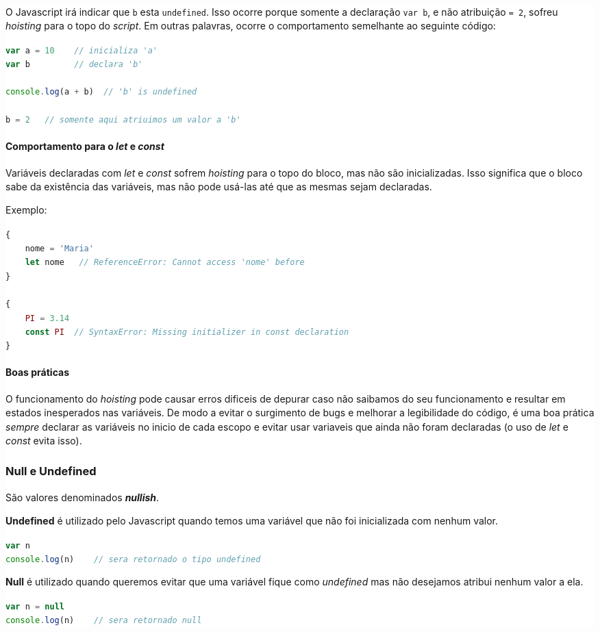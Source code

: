 O Javascript irá indicar que `b` esta `undefined`. Isso ocorre porque somente a declaração `var b`, e não atribuição `= 2`, sofreu *hoisting* para o topo do *script*. Em outras palavras, ocorre o comportamento semelhante ao seguinte código:

```javascript
var a = 10    // inicializa 'a'
var b         // declara 'b'

console.log(a + b)  // 'b' is undefined

b = 2   // somente aqui atriuimos um valor a 'b'
```

#### Comportamento para o *let* e *const*

Variáveis declaradas com *let* e *const* sofrem *hoisting* para o topo do bloco, mas não são inicializadas. Isso significa que o bloco sabe da existência das variáveis, mas não pode usá-las até que as mesmas sejam declaradas.

Exemplo:

```javascript
{
    nome = 'Maria'
    let nome   // ReferenceError: Cannot access 'nome' before
}

{
    PI = 3.14
    const PI  // SyntaxError: Missing initializer in const declaration
}
```

#### Boas práticas

O funcionamento do *hoisting* pode causar erros dificeis de depurar caso não saibamos do seu funcionamento e resultar em estados inesperados nas variáveis. De modo a evitar o surgimento de bugs e melhorar a legibilidade do código, é uma boa prática *sempre* declarar as variáveis no inicio de cada escopo e evitar usar variaveis que ainda não foram declaradas (o uso de *let* e *const* evita isso).

### Null e Undefined

São valores denominados ***nullish***.

**Undefined** é utilizado pelo Javascript quando temos uma variável que não foi inicializada com nenhum valor. 

```javascript
var n
console.log(n)    // sera retornado o tipo undefined
```

**Null** é utilizado quando queremos evitar que uma variável fique como *undefined* mas não desejamos atribui nenhum valor a ela.

```javascript
var n = null
console.log(n)    // sera retornado null
```
